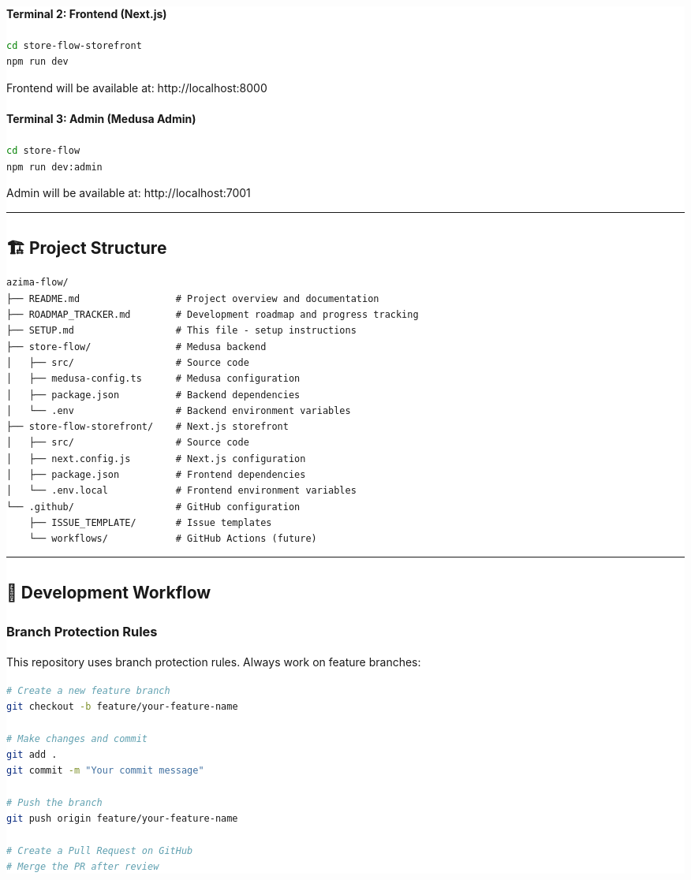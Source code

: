 #### **Terminal 2: Frontend (Next.js)**
```bash
cd store-flow-storefront
npm run dev
```
Frontend will be available at: http://localhost:8000

#### **Terminal 3: Admin (Medusa Admin)**
```bash
cd store-flow
npm run dev:admin
```
Admin will be available at: http://localhost:7001

---

## **🏗️ Project Structure**

```
azima-flow/
├── README.md                 # Project overview and documentation
├── ROADMAP_TRACKER.md        # Development roadmap and progress tracking
├── SETUP.md                  # This file - setup instructions
├── store-flow/               # Medusa backend
│   ├── src/                  # Source code
│   ├── medusa-config.ts      # Medusa configuration
│   ├── package.json          # Backend dependencies
│   └── .env                  # Backend environment variables
├── store-flow-storefront/    # Next.js storefront
│   ├── src/                  # Source code
│   ├── next.config.js        # Next.js configuration
│   ├── package.json          # Frontend dependencies
│   └── .env.local            # Frontend environment variables
└── .github/                  # GitHub configuration
    ├── ISSUE_TEMPLATE/       # Issue templates
    └── workflows/            # GitHub Actions (future)
```

---

## **🔧 Development Workflow**

### **Branch Protection Rules**
This repository uses branch protection rules. Always work on feature branches:

```bash
# Create a new feature branch
git checkout -b feature/your-feature-name

# Make changes and commit
git add .
git commit -m "Your commit message"

# Push the branch
git push origin feature/your-feature-name

# Create a Pull Request on GitHub
# Merge the PR after review
```

